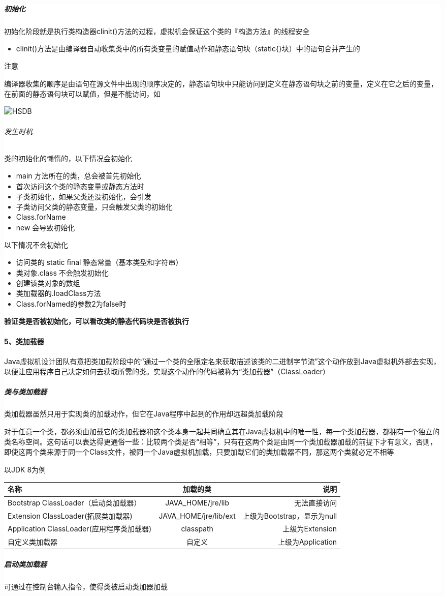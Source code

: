 ##### 初始化
初始化阶段就是执行类构造器clinit()方法的过程，虚拟机会保证这个类的『构造方法』的线程安全
- clinit()方法是由编译器自动收集类中的所有类变量的赋值动作和静态语句块（static{}块）中的语句合并产生的

注意

编译器收集的顺序是由语句在源文件中出现的顺序决定的，静态语句块中只能访问到定义在静态语句块之前的变量，定义在它之后的变量，在前面的静态语句块可以赋值，但是不能访问，如

![HSDB](https://nyimapicture.oss-cn-beijing.aliyuncs.com/img/20201118204542.png)

###### 发生时机

类的初始化的懒惰的，以下情况会初始化
- main 方法所在的类，总会被首先初始化
- 首次访问这个类的静态变量或静态方法时
- 子类初始化，如果父类还没初始化，会引发
- 子类访问父类的静态变量，只会触发父类的初始化
- Class.forName
- new 会导致初始化

以下情况不会初始化
- 访问类的 static ﬁnal 静态常量（基本类型和字符串）
- 类对象.class 不会触发初始化
- 创建该类对象的数组
- 类加载器的.loadClass方法
- Class.forNamed的参数2为false时


**验证类是否被初始化，可以看改类的静态代码块是否被执行**

####  5、类加载器

Java虚拟机设计团队有意把类加载阶段中的“通过一个类的全限定名来获取描述该类的二进制字节流”这个动作放到Java虚拟机外部去实现，以便让应用程序自己决定如何去获取所需的类。实现这个动作的代码被称为“类加载器”（ClassLoader）
##### 类与类加载器
类加载器虽然只用于实现类的加载动作，但它在Java程序中起到的作用却远超类加载阶段

对于任意一个类，都必须由加载它的类加载器和这个类本身一起共同确立其在Java虚拟机中的唯一性，每一个类加载器，都拥有一个独立的类名称空间。这句话可以表达得更通俗一些：比较两个类是否“相等”，只有在这两个类是由同一个类加载器加载的前提下才有意义，否则，即使这两个类来源于同一个Class文件，被同一个Java虚拟机加载，只要加载它们的类加载器不同，那这两个类就必定不相等

以JDK 8为例

| 名称  | 加载的类	 |                     说明 |
|:----|:--------:|-----------------------:|
| Bootstrap ClassLoader（启动类加载器）  |  	JAVA_HOME/jre/lib |                 无法直接访问 |
| Extension ClassLoader(拓展类加载器) |  	JAVA_HOME/jre/lib/ext	   |   上级为Bootstrap，显示为null |
| Application ClassLoader(应用程序类加载器)  |  	classpath   |           上级为Extension |
| 自定义类加载器 |  	自定义   |         上级为Application |


##### 启动类加载器
可通过在控制台输入指令，使得类被启动类加器加载
